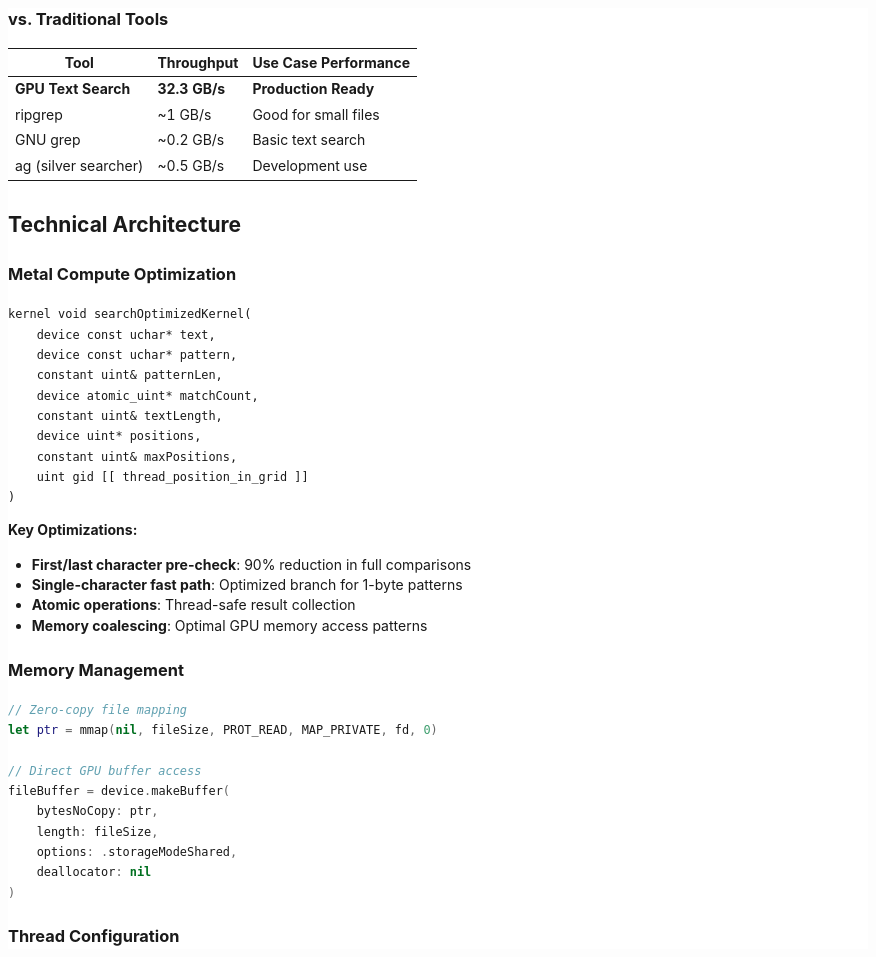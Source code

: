 ### vs. Traditional Tools

| Tool | Throughput | Use Case Performance |
|------|------------|---------------------|
| **GPU Text Search** | **32.3 GB/s** | **Production Ready** |
| ripgrep | ~1 GB/s | Good for small files |
| GNU grep | ~0.2 GB/s | Basic text search |
| ag (silver searcher) | ~0.5 GB/s | Development use |

## Technical Architecture

### Metal Compute Optimization

```metal
kernel void searchOptimizedKernel(
    device const uchar* text,
    device const uchar* pattern,
    constant uint& patternLen,
    device atomic_uint* matchCount,
    constant uint& textLength,
    device uint* positions,
    constant uint& maxPositions,
    uint gid [[ thread_position_in_grid ]]
)
```

**Key Optimizations:**
- **First/last character pre-check**: 90% reduction in full comparisons
- **Single-character fast path**: Optimized branch for 1-byte patterns
- **Atomic operations**: Thread-safe result collection
- **Memory coalescing**: Optimal GPU memory access patterns

### Memory Management

```swift
// Zero-copy file mapping
let ptr = mmap(nil, fileSize, PROT_READ, MAP_PRIVATE, fd, 0)

// Direct GPU buffer access
fileBuffer = device.makeBuffer(
    bytesNoCopy: ptr,
    length: fileSize,
    options: .storageModeShared,
    deallocator: nil
)
```

### Thread Configuration
